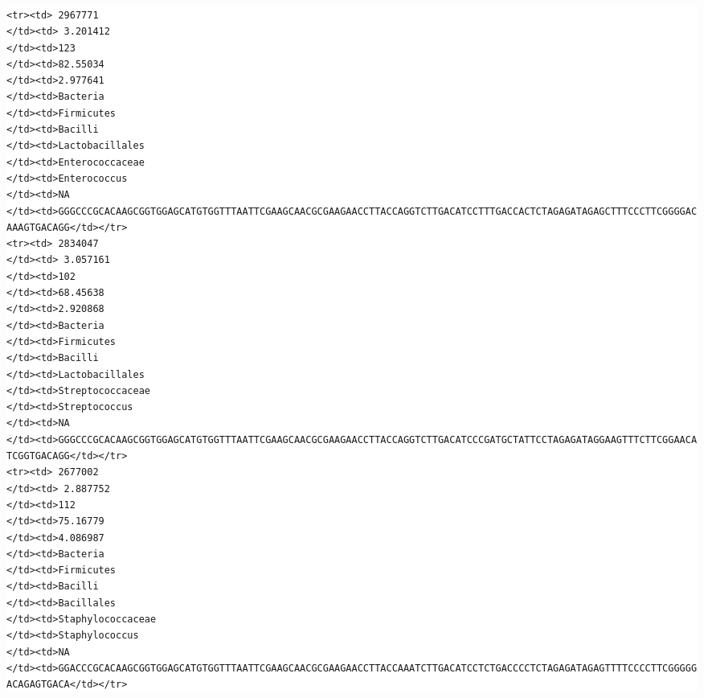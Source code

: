 	<tr><td> 2967771                                                                                                                  </td><td> 3.201412                                                                                                                 </td><td>123                                                                                                                       </td><td>82.55034                                                                                                                  </td><td>2.977641                                                                                                                  </td><td>Bacteria                                                                                                                  </td><td>Firmicutes                                                                                                                </td><td>Bacilli                                                                                                                   </td><td>Lactobacillales                                                                                                           </td><td>Enterococcaceae                                                                                                           </td><td>Enterococcus                                                                                                              </td><td>NA                                                                                                                        </td><td>GGGCCCGCACAAGCGGTGGAGCATGTGGTTTAATTCGAAGCAACGCGAAGAACCTTACCAGGTCTTGACATCCTTTGACCACTCTAGAGATAGAGCTTTCCCTTCGGGGACAAAGTGACAGG</td></tr>
	<tr><td> 2834047                                                                                                                  </td><td> 3.057161                                                                                                                 </td><td>102                                                                                                                       </td><td>68.45638                                                                                                                  </td><td>2.920868                                                                                                                  </td><td>Bacteria                                                                                                                  </td><td>Firmicutes                                                                                                                </td><td>Bacilli                                                                                                                   </td><td>Lactobacillales                                                                                                           </td><td>Streptococcaceae                                                                                                          </td><td>Streptococcus                                                                                                             </td><td>NA                                                                                                                        </td><td>GGGCCCGCACAAGCGGTGGAGCATGTGGTTTAATTCGAAGCAACGCGAAGAACCTTACCAGGTCTTGACATCCCGATGCTATTCCTAGAGATAGGAAGTTTCTTCGGAACATCGGTGACAGG</td></tr>
	<tr><td> 2677002                                                                                                                  </td><td> 2.887752                                                                                                                 </td><td>112                                                                                                                       </td><td>75.16779                                                                                                                  </td><td>4.086987                                                                                                                  </td><td>Bacteria                                                                                                                  </td><td>Firmicutes                                                                                                                </td><td>Bacilli                                                                                                                   </td><td>Bacillales                                                                                                                </td><td>Staphylococcaceae                                                                                                         </td><td>Staphylococcus                                                                                                            </td><td>NA                                                                                                                        </td><td>GGACCCGCACAAGCGGTGGAGCATGTGGTTTAATTCGAAGCAACGCGAAGAACCTTACCAAATCTTGACATCCTCTGACCCCTCTAGAGATAGAGTTTTCCCCTTCGGGGGACAGAGTGACA</td></tr>
</tbody>
</table>

